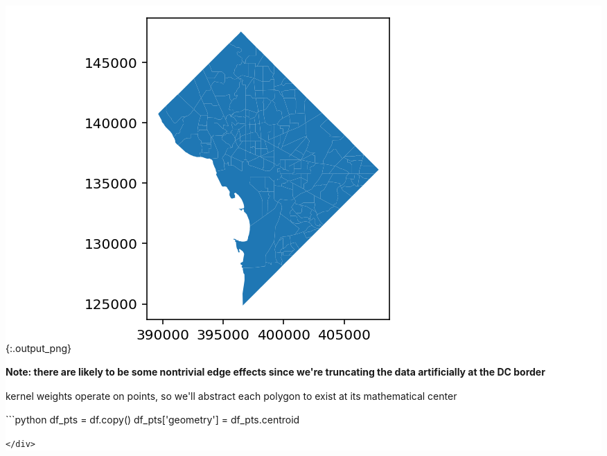 </div>
</div>
<div class="output_wrapper" markdown="1">
<div class="output_subarea" markdown="1">

{:.output_png}
![png](../../images/explore/segregation/multiscalar_segregation_profiles_8_1.png)

</div>
</div>
</div>



**Note: there are likely to be some nontrivial edge effects since we're truncating the data artificially at the DC border**



kernel weights operate on points, so we'll abstract each polygon to exist at its mathematical center



<div markdown="1" class="cell code_cell">
<div class="input_area" markdown="1">
```python
df_pts = df.copy()
df_pts['geometry'] = df_pts.centroid

```
</div>
